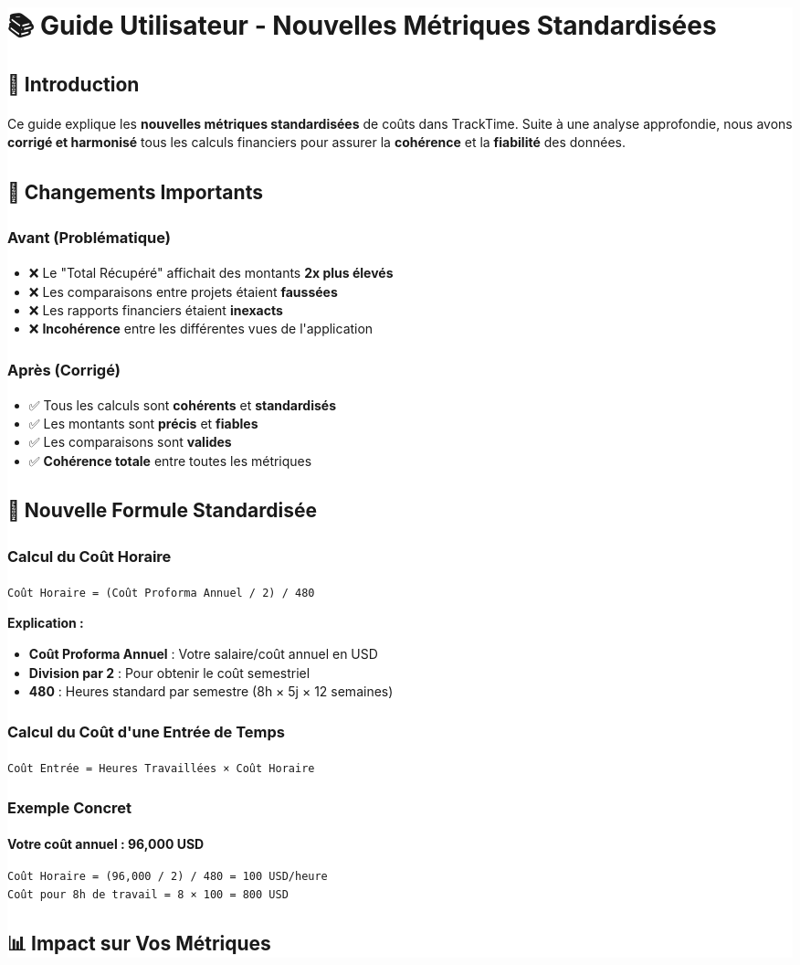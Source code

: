 # 📚 Guide Utilisateur - Nouvelles Métriques Standardisées

## 🎯 **Introduction**

Ce guide explique les **nouvelles métriques standardisées** de coûts dans TrackTime. Suite à une analyse approfondie, nous avons **corrigé et harmonisé** tous les calculs financiers pour assurer la **cohérence** et la **fiabilité** des données.

## 🚨 **Changements Importants**

### **Avant (Problématique)**
- ❌ Le "Total Récupéré" affichait des montants **2x plus élevés**
- ❌ Les comparaisons entre projets étaient **faussées**
- ❌ Les rapports financiers étaient **inexacts**
- ❌ **Incohérence** entre les différentes vues de l'application

### **Après (Corrigé)**
- ✅ Tous les calculs sont **cohérents** et **standardisés**
- ✅ Les montants sont **précis** et **fiables**
- ✅ Les comparaisons sont **valides**
- ✅ **Cohérence totale** entre toutes les métriques

## 🧮 **Nouvelle Formule Standardisée**

### **Calcul du Coût Horaire**
```
Coût Horaire = (Coût Proforma Annuel / 2) / 480
```

**Explication :**
- **Coût Proforma Annuel** : Votre salaire/coût annuel en USD
- **Division par 2** : Pour obtenir le coût semestriel
- **480** : Heures standard par semestre (8h × 5j × 12 semaines)

### **Calcul du Coût d'une Entrée de Temps**
```
Coût Entrée = Heures Travaillées × Coût Horaire
```

### **Exemple Concret**
**Votre coût annuel : 96,000 USD**
```
Coût Horaire = (96,000 / 2) / 480 = 100 USD/heure
Coût pour 8h de travail = 8 × 100 = 800 USD
```

## 📊 **Impact sur Vos Métriques**
